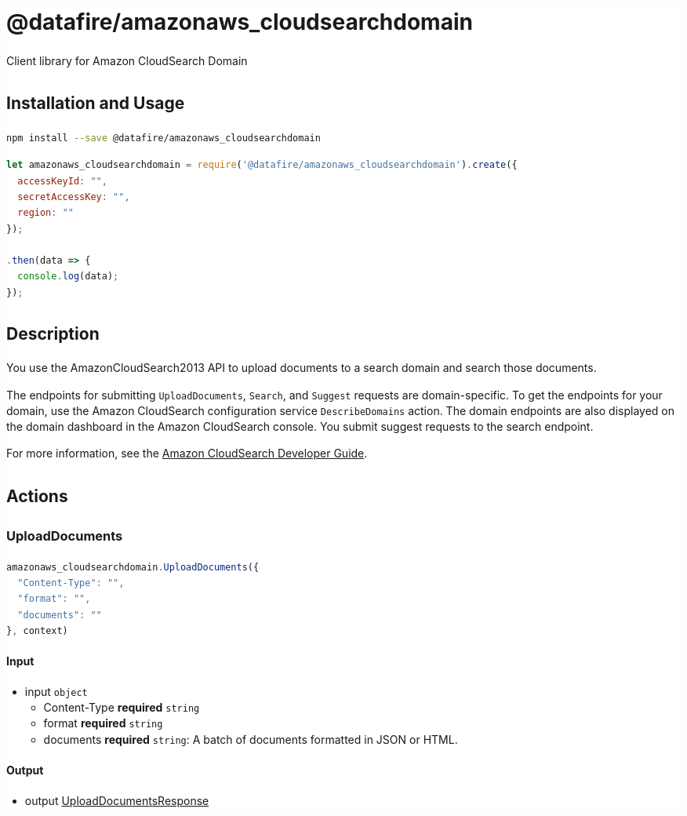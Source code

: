 # @datafire/amazonaws_cloudsearchdomain

Client library for Amazon CloudSearch Domain

## Installation and Usage
```bash
npm install --save @datafire/amazonaws_cloudsearchdomain
```
```js
let amazonaws_cloudsearchdomain = require('@datafire/amazonaws_cloudsearchdomain').create({
  accessKeyId: "",
  secretAccessKey: "",
  region: ""
});

.then(data => {
  console.log(data);
});
```

## Description

<p>You use the AmazonCloudSearch2013 API to upload documents to a search domain and search those documents. </p> <p>The endpoints for submitting <code>UploadDocuments</code>, <code>Search</code>, and <code>Suggest</code> requests are domain-specific. To get the endpoints for your domain, use the Amazon CloudSearch configuration service <code>DescribeDomains</code> action. The domain endpoints are also displayed on the domain dashboard in the Amazon CloudSearch console. You submit suggest requests to the search endpoint. </p> <p>For more information, see the <a href="http://docs.aws.amazon.com/cloudsearch/latest/developerguide">Amazon CloudSearch Developer Guide</a>.</p>

## Actions

### UploadDocuments



```js
amazonaws_cloudsearchdomain.UploadDocuments({
  "Content-Type": "",
  "format": "",
  "documents": ""
}, context)
```

#### Input
* input `object`
  * Content-Type **required** `string`
  * format **required** `string`
  * documents **required** `string`: A batch of documents formatted in JSON or HTML.

#### Output
* output [UploadDocumentsResponse](#uploaddocumentsresponse)
